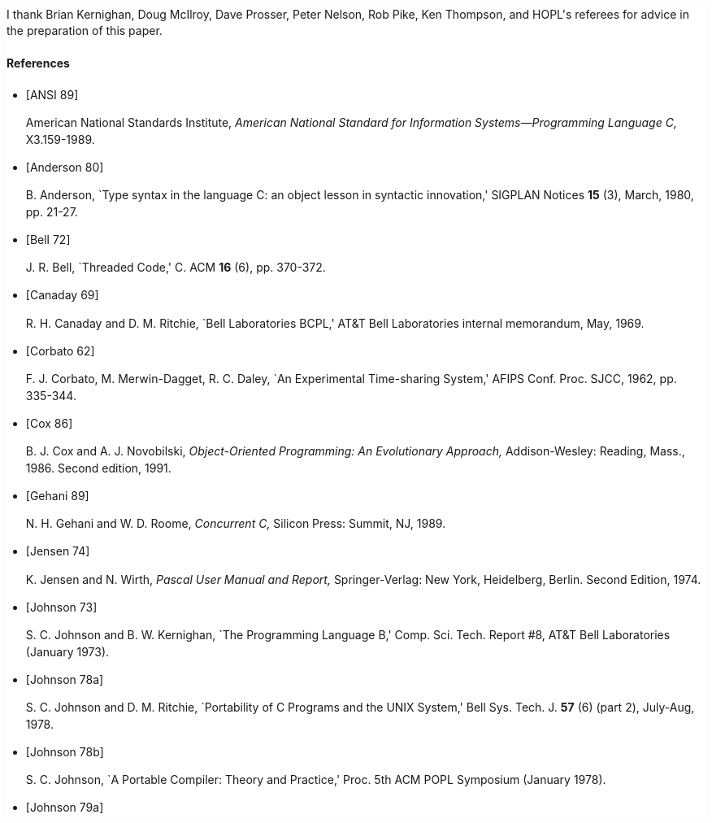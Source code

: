 I thank Brian Kernighan, Doug McIlroy, Dave Prosser, Peter Nelson, Rob Pike, Ken Thompson, and HOPL's referees for advice in the preparation of this paper.

#### References





- [ANSI 89]

  American National Standards Institute, *American National Standard for Information Systems—Programming Language C,* X3.159-1989.

- [Anderson 80]

  B. Anderson, `Type syntax in the language C: an object lesson in syntactic innovation,' SIGPLAN Notices **15** (3), March, 1980, pp. 21-27.

- [Bell 72]

  J. R. Bell, `Threaded Code,' C. ACM **16** (6), pp. 370-372.

- [Canaday 69]

  R. H. Canaday and D. M. Ritchie, `Bell Laboratories BCPL,' AT&T Bell Laboratories internal memorandum, May, 1969.

- [Corbato 62]

  F. J. Corbato, M. Merwin-Dagget, R. C. Daley, `An Experimental Time-sharing System,' AFIPS Conf. Proc. SJCC, 1962, pp. 335-344.

- [Cox 86]

  B. J. Cox and A. J. Novobilski, *Object-Oriented Programming: An Evolutionary Approach,* Addison-Wesley: Reading, Mass., 1986. Second edition, 1991.

- [Gehani 89]

  N. H. Gehani and W. D. Roome, *Concurrent C,* Silicon Press: Summit, NJ, 1989.

- [Jensen 74]

  K. Jensen and N. Wirth, *Pascal User Manual and Report,* Springer-Verlag: New York, Heidelberg, Berlin. Second Edition, 1974.

- [Johnson 73]

  S. C. Johnson and B. W. Kernighan, `The Programming Language B,' Comp. Sci. Tech. Report #8, AT&T Bell Laboratories (January 1973).

- [Johnson 78a]

  S. C. Johnson and D. M. Ritchie, `Portability of C Programs and the UNIX System,' Bell Sys. Tech. J. **57** (6) (part 2), July-Aug, 1978.

- [Johnson 78b]

  S. C. Johnson, `A Portable Compiler: Theory and Practice,' Proc. 5th ACM POPL Symposium (January 1978).

- [Johnson 79a]
